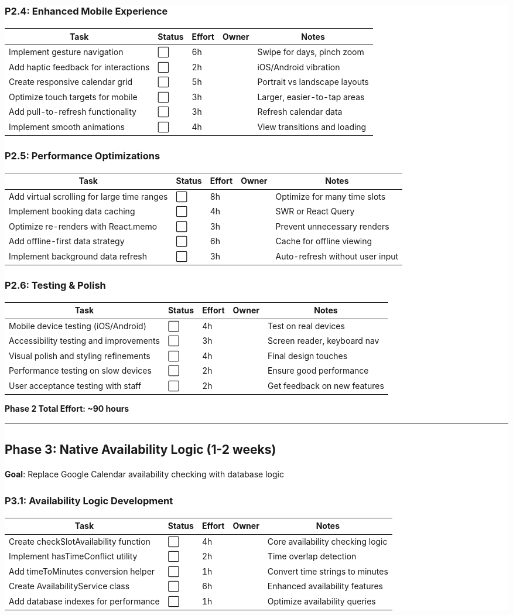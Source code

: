 ### P2.4: Enhanced Mobile Experience  
| Task | Status | Effort | Owner | Notes |
|------|--------|--------|-------|-------|
| Implement gesture navigation | ⬜ | 6h | | Swipe for days, pinch zoom |
| Add haptic feedback for interactions | ⬜ | 2h | | iOS/Android vibration |
| Create responsive calendar grid | ⬜ | 5h | | Portrait vs landscape layouts |
| Optimize touch targets for mobile | ⬜ | 3h | | Larger, easier-to-tap areas |
| Add pull-to-refresh functionality | ⬜ | 3h | | Refresh calendar data |
| Implement smooth animations | ⬜ | 4h | | View transitions and loading |

### P2.5: Performance Optimizations
| Task | Status | Effort | Owner | Notes |
|------|--------|--------|-------|-------|
| Add virtual scrolling for large time ranges | ⬜ | 8h | | Optimize for many time slots |
| Implement booking data caching | ⬜ | 4h | | SWR or React Query |
| Optimize re-renders with React.memo | ⬜ | 3h | | Prevent unnecessary renders |
| Add offline-first data strategy | ⬜ | 6h | | Cache for offline viewing |
| Implement background data refresh | ⬜ | 3h | | Auto-refresh without user input |

### P2.6: Testing & Polish
| Task | Status | Effort | Owner | Notes |
|------|--------|--------|-------|-------|
| Mobile device testing (iOS/Android) | ⬜ | 4h | | Test on real devices |
| Accessibility testing and improvements | ⬜ | 3h | | Screen reader, keyboard nav |
| Visual polish and styling refinements | ⬜ | 4h | | Final design touches |
| Performance testing on slow devices | ⬜ | 2h | | Ensure good performance |
| User acceptance testing with staff | ⬜ | 2h | | Get feedback on new features |

**Phase 2 Total Effort: ~90 hours**

---

## Phase 3: Native Availability Logic (1-2 weeks) 
**Goal**: Replace Google Calendar availability checking with database logic

### P3.1: Availability Logic Development
| Task | Status | Effort | Owner | Notes |
|------|--------|--------|-------|-------|
| Create checkSlotAvailability function | ⬜ | 4h | | Core availability checking logic |
| Implement hasTimeConflict utility | ⬜ | 2h | | Time overlap detection |
| Add timeToMinutes conversion helper | ⬜ | 1h | | Convert time strings to minutes |
| Create AvailabilityService class | ⬜ | 6h | | Enhanced availability features |
| Add database indexes for performance | ⬜ | 1h | | Optimize availability queries |
